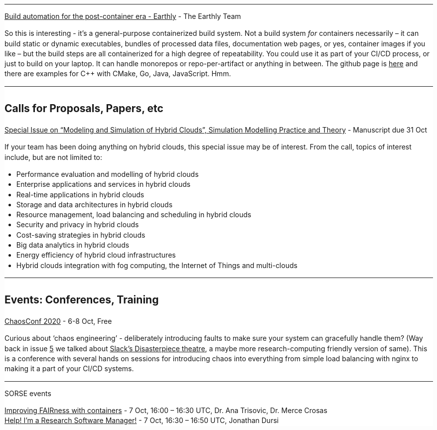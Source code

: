 <hr />

<p><a href="https://www.earthly.dev">Build automation for the post-container era - Earthly</a> - The Earthly Team</p>

<p>So this is interesting - it’s a general-purpose containerized build system. Not a build system <em>for</em> containers necessarily – it can build static or dynamic executables, bundles of processed data files, documentation web pages, or yes, container images if you like – but the build steps are all containerized for a high degree of repeatability. You could use it as part of your CI/CD process, or just to build on your laptop. It can handle monorepos or repo-per-artifact or anything in between. The github page is <a href="https://github.com/earthly/earthly">here</a> and there are examples for C++ with CMake, Go, Java, JavaScript. Hmm.</p>

<hr />
<h2 id="calls-for-proposals-papers-etc">Calls for Proposals, Papers, etc</h2>

<p><a href="https://www.journals.elsevier.com/simulation-modelling-practice-and-theory/call-for-papers/special-issue-on-modeling-and-simulation-of-hybrid-clouds">Special Issue on “Modeling and Simulation of Hybrid Clouds”, Simulation Modelling Practice and Theory</a> - Manuscript due 31 Oct</p>

<p>If your team has been doing anything on hybrid clouds, this special issue may be of interest. From the call, topics of interest include, but are not limited to:</p>

<ul>
  <li>Performance evaluation and modelling of hybrid clouds</li>
  <li>Enterprise applications and services in hybrid clouds</li>
  <li>Real-time applications in hybrid clouds</li>
  <li>Storage and data architectures in hybrid clouds</li>
  <li>Resource management, load balancing and scheduling in hybrid clouds</li>
  <li>Security and privacy in hybrid clouds</li>
  <li>Cost-saving strategies in hybrid clouds</li>
  <li>Big data analytics in hybrid clouds</li>
  <li>Energy efficiency of hybrid cloud infrastructures</li>
  <li>Hybrid clouds integration with fog computing, the Internet of Things and multi-clouds</li>
</ul>

<hr />
<h2 id="events-conferences-training">Events: Conferences, Training</h2>

<p><a href="https://www.chaosconf.io">ChaosConf 2020</a> - 6-8 Oct, Free</p>

<p>Curious about ‘chaos engineering’ - deliberately introducing faults to make sure your system can gracefully handle them? (Way back in issue <a href="https://newsletter.researchcomputingteams.org/archive/research-computing-teams-link-roundup-feb-7-2020/">5</a> we talked about <a href="https://slack.engineering/disasterpiece-theater-slacks-process-for-approachable-chaos-engineering/">Slack’s Disasterpiece theatre</a>, a maybe more research-computing friendly version of same).
This is a conference with several hands on sessions for introducing chaos into everything from simple load balancing with nginx to making it a part of your CI/CD systems.</p>

<hr />

<p>SORSE events</p>

<p><a href="https://sorse.github.io/programme/talks/event-020/">Improving FAIRness with containers</a> - 7 Oct, 16:00 – 16:30 UTC, Dr. Ana Trisovic, Dr. Merce Crosas <br />
<a href="https://sorse.github.io/programme/talks/event-005/">Help! I’m a Research Software Manager!</a> - 7 Oct, 16:30 – 16:50 UTC, Jonathan Dursi</p>
